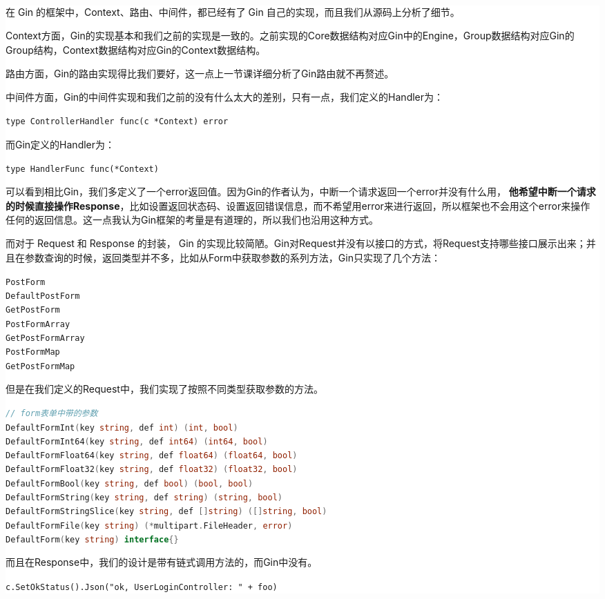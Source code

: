 在 Gin 的框架中，Context、路由、中间件，都已经有了 Gin 自己的实现，而且我们从源码上分析了细节。

Context方面，Gin的实现基本和我们之前的实现是一致的。之前实现的Core数据结构对应Gin中的Engine，Group数据结构对应Gin的Group结构，Context数据结构对应Gin的Context数据结构。

路由方面，Gin的路由实现得比我们要好，这一点上一节课详细分析了Gin路由就不再赘述。

中间件方面，Gin的中间件实现和我们之前的没有什么太大的差别，只有一点，我们定义的Handler为：

```plain
type ControllerHandler func(c *Context) error

```

而Gin定义的Handler为：

```plain
type HandlerFunc func(*Context)

```

可以看到相比Gin，我们多定义了一个error返回值。因为Gin的作者认为，中断一个请求返回一个error并没有什么用， **他希望中断一个请求的时候直接操作Response**，比如设置返回状态码、设置返回错误信息，而不希望用error来进行返回，所以框架也不会用这个error来操作任何的返回信息。这一点我认为Gin框架的考量是有道理的，所以我们也沿用这种方式。

而对于 Request 和 Response 的封装， Gin 的实现比较简陋。Gin对Request并没有以接口的方式，将Request支持哪些接口展示出来；并且在参数查询的时候，返回类型并不多，比如从Form中获取参数的系列方法，Gin只实现了几个方法：

```go
PostForm
DefaultPostForm
GetPostForm
PostFormArray
GetPostFormArray
PostFormMap
GetPostFormMap

```

但是在我们定义的Request中，我们实现了按照不同类型获取参数的方法。

```go
// form表单中带的参数
DefaultFormInt(key string, def int) (int, bool)
DefaultFormInt64(key string, def int64) (int64, bool)
DefaultFormFloat64(key string, def float64) (float64, bool)
DefaultFormFloat32(key string, def float32) (float32, bool)
DefaultFormBool(key string, def bool) (bool, bool)
DefaultFormString(key string, def string) (string, bool)
DefaultFormStringSlice(key string, def []string) ([]string, bool)
DefaultFormFile(key string) (*multipart.FileHeader, error)
DefaultForm(key string) interface{}

```

而且在Response中，我们的设计是带有链式调用方法的，而Gin中没有。

```plain
c.SetOkStatus().Json("ok, UserLoginController: " + foo)

```

